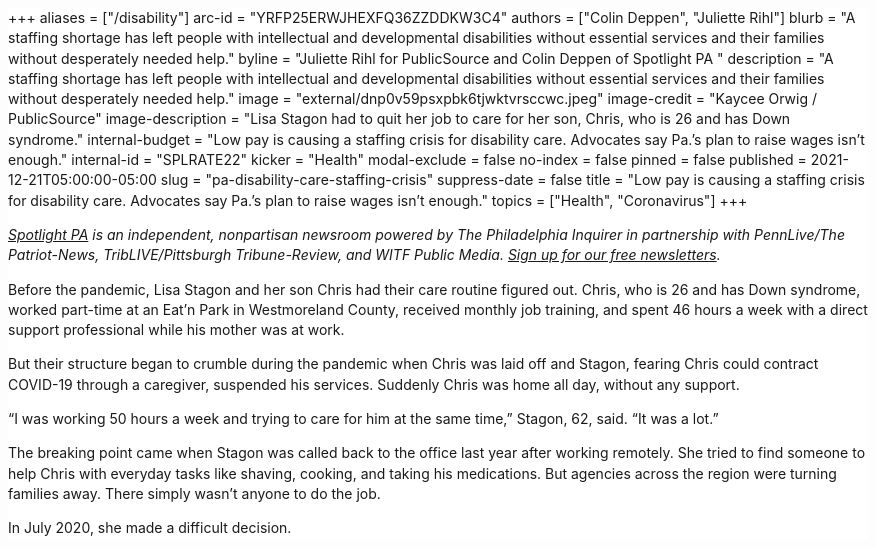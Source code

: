 +++
aliases = ["/disability"]
arc-id = "YRFP25ERWJHEXFQ36ZZDDKW3C4"
authors = ["Colin Deppen", "Juliette Rihl"]
blurb = "A staffing shortage has left people with intellectual and developmental disabilities without essential services and their families without desperately needed help."
byline = "Juliette Rihl for PublicSource and Colin Deppen of Spotlight PA "
description = "A staffing shortage has left people with intellectual and developmental disabilities without essential services and their families without desperately needed help."
image = "external/dnp0v59psxpbk6tjwktvrsccwc.jpeg"
image-credit = "Kaycee Orwig / PublicSource"
image-description = "Lisa Stagon had to quit her job to care for her son, Chris, who is 26 and has Down syndrome."
internal-budget = "Low pay is causing a staffing crisis for disability care. Advocates say Pa.’s plan to raise wages isn’t enough."
internal-id = "SPLRATE22"
kicker = "Health"
modal-exclude = false
no-index = false
pinned = false
published = 2021-12-21T05:00:00-05:00
slug = "pa-disability-care-staffing-crisis"
suppress-date = false
title = "Low pay is causing a staffing crisis for disability care. Advocates say Pa.’s plan to raise wages isn’t enough."
topics = ["Health", "Coronavirus"]
+++

<a href="https://www.spotlightpa.org/"><i>Spotlight PA</i></a><i> is an independent, nonpartisan newsroom powered by The Philadelphia Inquirer in partnership with PennLive/The Patriot-News, TribLIVE/Pittsburgh Tribune-Review, and WITF Public Media. </i><a href="https://www.spotlightpa.org/newsletters"><i>Sign up for our free newsletters</i></a><i>.</i>

Before the pandemic, Lisa Stagon and her son Chris had their care routine figured out. Chris, who is 26 and has Down syndrome, worked part-time at an Eat’n Park in Westmoreland County, received monthly job training, and spent 46 hours a week with a direct support professional while his mother was at work.

But their structure began to crumble during the pandemic when Chris was laid off and Stagon, fearing Chris could contract COVID-19 through a caregiver, suspended his services. Suddenly Chris was home all day, without any support.

“I was working 50 hours a week and trying to care for him at the same time,” Stagon, 62, said. “It was a lot.”

<script src="https://www.spotlightpa.org/embed.js" async></script><div data-spl-embed-version="1" data-spl-src="https://www.spotlightpa.org/embeds/newsletter/"></div>

The breaking point came when Stagon was called back to the office last year after working remotely. She tried to find someone to help Chris with everyday tasks like shaving, cooking, and taking his medications. But agencies across the region were turning families away. There simply wasn’t anyone to do the job.

In July 2020, she made a difficult decision.
